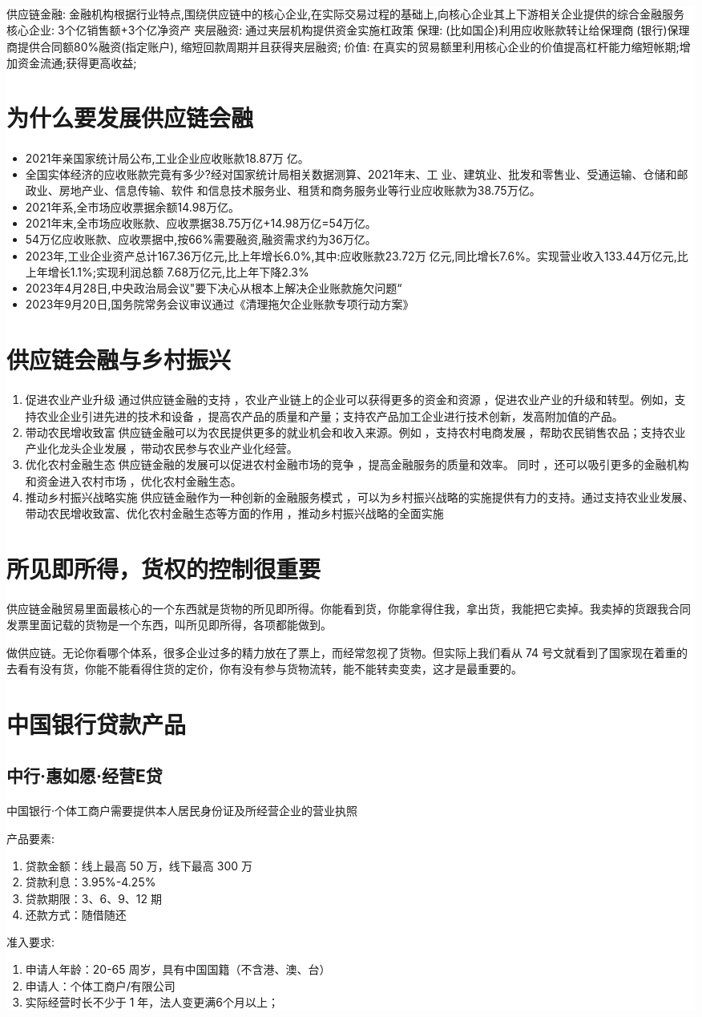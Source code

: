 供应链金融: 金融机构根据行业特点,围绕供应链中的核心企业,在实际交易过程的基础上,向核心企业其上下游相关企业提供的综合金融服务
核心企业: 3个亿销售额+3个亿净资产
夹层融资: 通过夹层机构提供资金实施杠政策
保理: (比如国企)利用应收账款转让给保理商 (银行)保理商提供合同额80%融资(指定账户), 缩短回款周期并且获得夹层融资;
价值: 在真实的贸易额里利用核心企业的价值提高杠杆能力缩短帐期;增加资金流通;获得更高收益;

# 为什么要发展供应链会融

- 2021年亲国家统计局公布,工业企业应收账款18.87万 亿。
- 全国实体经济的应收账款完竟有多少?经对国家统计局相关数据测算、2021年末、工 业、建筑业、批发和零售业、受通运输、仓储和邮政业、房地产业、信息传输、软件 和信息技术服务业、租赁和商务服务业等行业应收账款为38.75万亿。
- 2021年系,全市场应收票据余额14.98万亿。
- 2021年末,全市场应收账款、应收票据38.75万亿+14.98万亿=54万亿。
- 54万亿应收账款、应收票据中,按66%需要融资,融资需求约为36万亿。
- 2023年,工业企业资产总计167.36万亿元,比上年增长6.0%,其中:应收账款23.72万 亿元,同比增长7.6%。实现营业收入133.44万亿元,比上年增长1.1%;实现利润总额 7.68万亿元,比上年下降2.3%
- 2023年4月28日,中央政治局会议"要下决心从根本上解决企业账款施欠问题“
- 2023年9月20日,国务院常务会议审议通过《清理拖欠企业账款专项行动方案》

# 供应链会融与乡村振兴

1. 促进农业产业升级 通过供应链金融的支持 ，农业产业链上的企业可以获得更多的资金和资源 ，促进农业产业的升级和转型。例如，支持农业企业引进先进的技术和设备 ，提高农产品的质量和产量；支持农产品加工企业进行技术创新，发高附加值的产品。
2. 带动农民增收致富 供应链金融可以为农民提供更多的就业机会和收入来源。例如 ，支持农村电商发展 ，帮助农民销售农品；支持农业产业化龙头企业发展 ，带动农民参与农业产业化经营。
3. 优化农村金融生态 供应链金融的发展可以促进农村金融市场的竞争 ，提高金融服务的质量和效率。 同时 ，还可以吸引更多的金融机构和资金进入农村市场 ，优化农村金融生态。
4. 推动乡村振兴战略实施 供应链金融作为一种创新的金融服务模式 ，可以为乡村振兴战略的实施提供有力的支持。通过支持农业业发展、带动农民增收致富、优化农村金融生态等方面的作用 ，推动乡村振兴战略的全面实施

# 所见即所得，货权的控制很重要

供应链金融贸易里面最核心的一个东西就是货物的所见即所得。你能看到货，你能拿得住我，拿出货，我能把它卖掉。我卖掉的货跟我合同发票里面记载的货物是一个东西，叫所见即所得，各项都能做到。

做供应链。无论你看哪个体系，很多企业过多的精力放在了票上，而经常忽视了货物。但实际上我们看从 74 号文就看到了国家现在着重的去看有没有货，你能不能看得住货的定价，你有没有参与货物流转，能不能转卖变卖，这才是最重要的。

# 中国银行贷款产品

## 中行·惠如愿·经营E贷

中国银行·个体工商户需要提供本人居民身份证及所经营企业的营业执照

产品要素:
1. 贷款金额：线上最高 50 万，线下最高 300 万
2. 贷款利息：3.95%-4.25%
3. 贷款期限：3、6、9、12 期
4. 还款方式：随借随还

准入要求:
1. 申请人年龄：20-65 周岁，具有中国国籍（不含港、澳、台）
2. 申请人：个体工商户/有限公司
3. 实际经营时长不少于 1 年，法人变更满6个月以上；
